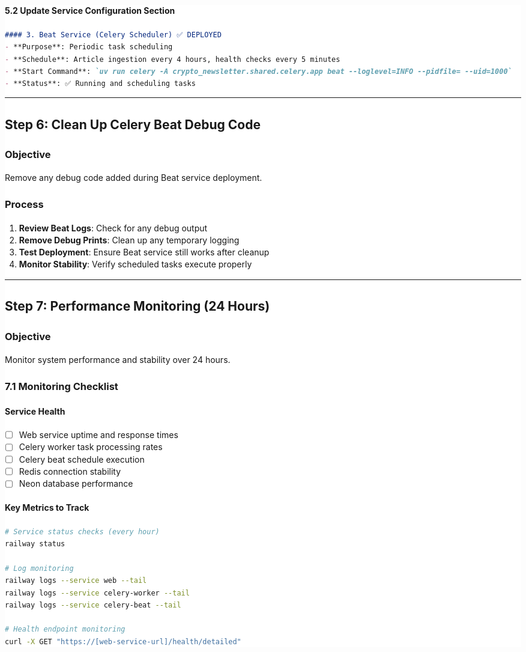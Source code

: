 #### 5.2 Update Service Configuration Section
```markdown
#### 3. Beat Service (Celery Scheduler) ✅ DEPLOYED
- **Purpose**: Periodic task scheduling
- **Schedule**: Article ingestion every 4 hours, health checks every 5 minutes
- **Start Command**: `uv run celery -A crypto_newsletter.shared.celery.app beat --loglevel=INFO --pidfile= --uid=1000`
- **Status**: ✅ Running and scheduling tasks
```

---

## Step 6: Clean Up Celery Beat Debug Code

### Objective
Remove any debug code added during Beat service deployment.

### Process
1. **Review Beat Logs**: Check for any debug output
2. **Remove Debug Prints**: Clean up any temporary logging
3. **Test Deployment**: Ensure Beat service still works after cleanup
4. **Monitor Stability**: Verify scheduled tasks execute properly

---

## Step 7: Performance Monitoring (24 Hours)

### Objective
Monitor system performance and stability over 24 hours.

### 7.1 Monitoring Checklist

#### Service Health
- [ ] Web service uptime and response times
- [ ] Celery worker task processing rates
- [ ] Celery beat schedule execution
- [ ] Redis connection stability
- [ ] Neon database performance

#### Key Metrics to Track
```bash
# Service status checks (every hour)
railway status

# Log monitoring
railway logs --service web --tail
railway logs --service celery-worker --tail  
railway logs --service celery-beat --tail

# Health endpoint monitoring
curl -X GET "https://[web-service-url]/health/detailed"
```
